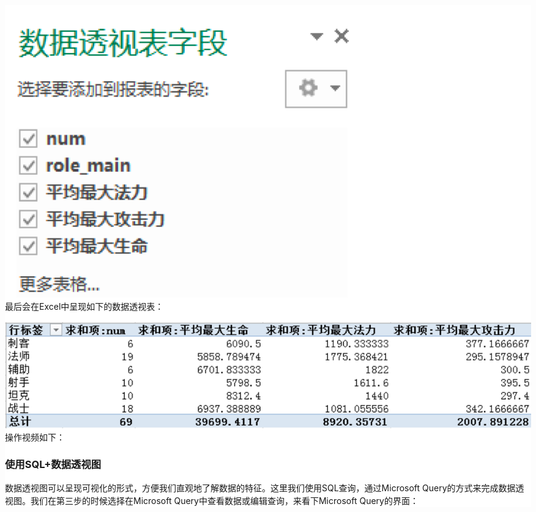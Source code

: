 ![](./httpsstatic001geekbangorgresourceimagecf9dcf3e3da9ddedb2d886806ac4b490059d.png)  
最后会在Excel中呈现如下的数据透视表：

![](./httpsstatic001geekbangorgresourceimagec408c41bd917642147b103ec3524d7a9f408.png)  
操作视频如下：

### 使用SQL+数据透视图

数据透视图可以呈现可视化的形式，方便我们直观地了解数据的特征。这里我们使用SQL查询，通过Microsoft Query的方式来完成数据透视图。我们在第三步的时候选择在Microsoft Query中查看数据或编辑查询，来看下Microsoft Query的界面：
